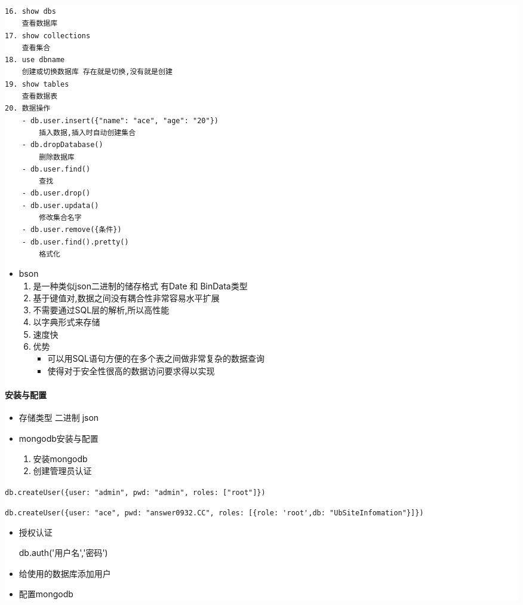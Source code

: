 	16. show dbs
		查看数据库
	17. show collections
		查看集合
	18. use dbname
		创建或切换数据库 存在就是切换,没有就是创建
	19. show tables
		查看数据表
	20. 数据操作
		- db.user.insert({"name": "ace", "age": "20"})
			插入数据,插入时自动创建集合
		- db.dropDatabase()
			删除数据库
		- db.user.find()
			查找
		- db.user.drop()
		- db.user.updata()
			修改集合名字
		- db.user.remove({条件})
		- db.user.find().pretty() 
			格式化

- bson		
	1. 是一种类似json二进制的储存格式 有Date 和 BinData类型
	2. 基于键值对,数据之间没有耦合性非常容易水平扩展
	3. 不需要通过SQL层的解析,所以高性能
	4. 以字典形式来存储
	5. 速度快
	6. 优势
		- 可以用SQL语句方便的在多个表之间做非常复杂的数据查询
		- 使得对于安全性很高的数据访问要求得以实现

#### 安装与配置

- 存储类型 二进制 json

- mongodb安装与配置

    1. 安装mongodb
    2. 创建管理员认证

`````
db.createUser({user: "admin", pwd: "admin", roles: ["root"]})
`````

`````
db.createUser({user: "ace", pwd: "answer0932.CC", roles: [{role: 'root',db: "UbSiteInfomation"}]})
`````

- 授权认证

    db.auth('用户名','密码')

- 给使用的数据库添加用户

- 配置mongodb
